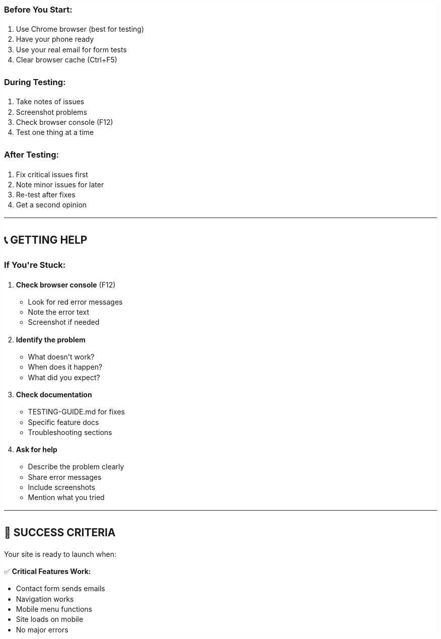 ### **Before You Start:**
1. Use Chrome browser (best for testing)
2. Have your phone ready
3. Use your real email for form tests
4. Clear browser cache (Ctrl+F5)

### **During Testing:**
1. Take notes of issues
2. Screenshot problems
3. Check browser console (F12)
4. Test one thing at a time

### **After Testing:**
1. Fix critical issues first
2. Note minor issues for later
3. Re-test after fixes
4. Get a second opinion

---

## 📞 GETTING HELP

### **If You're Stuck:**

1. **Check browser console** (F12)
   - Look for red error messages
   - Note the error text
   - Screenshot if needed

2. **Identify the problem**
   - What doesn't work?
   - When does it happen?
   - What did you expect?

3. **Check documentation**
   - TESTING-GUIDE.md for fixes
   - Specific feature docs
   - Troubleshooting sections

4. **Ask for help**
   - Describe the problem clearly
   - Share error messages
   - Include screenshots
   - Mention what you tried

---

## 🎯 SUCCESS CRITERIA

Your site is ready to launch when:

✅ **Critical Features Work:**
- Contact form sends emails
- Navigation works
- Mobile menu functions
- Site loads on mobile
- No major errors
